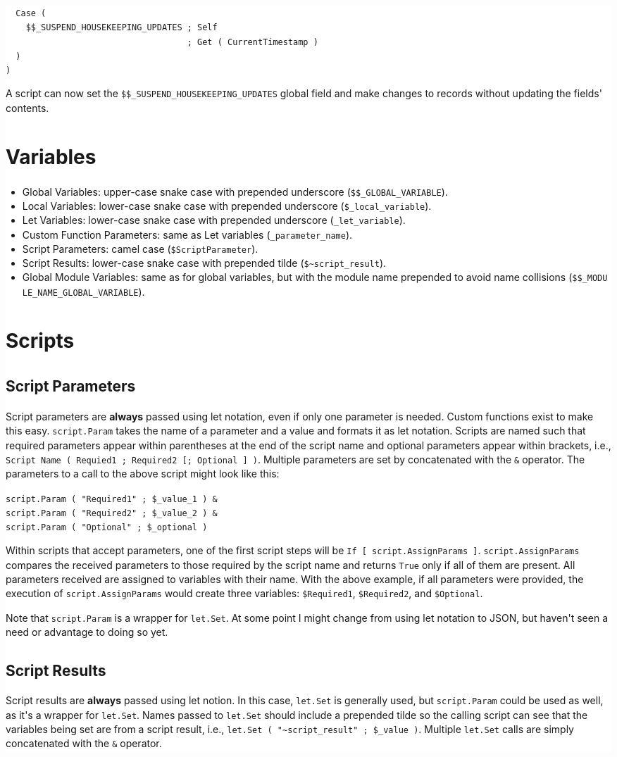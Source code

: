       Case (
        $$_SUSPEND_HOUSEKEEPING_UPDATES ; Self
                                        ; Get ( CurrentTimestamp )
      )
    )

A script can now set the `$$_SUSPEND_HOUSEKEEPING_UPDATES` global field and make changes to records without updating the fields' contents.

Variables
=========

- Global Variables: upper-case snake case with prepended underscore (`$$_GLOBAL_VARIABLE`).
- Local Variables: lower-case snake case with prepended underscore (`$_local_variable`).
- Let Variables: lower-case snake case with prepended underscore (`_let_variable`).
- Custom Function Parameters: same as Let variables (`_parameter_name`).
- Script Parameters: camel case (`$ScriptParameter`).
- Script Results: lower-case snake case with prepended tilde (`$~script_result`).
- Global Module Variables: same as for global variables, but with the module name prepended to avoid name collisions (`$$_MODULE_NAME_GLOBAL_VARIABLE`).

Scripts
=======

Script Parameters
-----------------

Script parameters are **always** passed using let notation, even if only one parameter is needed. Custom functions exist to make this easy. `script.Param` takes the name of a parameter and a value and formats it as let notation. Scripts are named such that required parameters appear within parentheses at the end of the script name and optional parameters appear within brackets, i.e., `Script Name ( Requied1 ; Required2 [; Optional ] )`. Multiple parameters are set by concatenated with the `&` operator. The parameters to a call to the above script might look like this:

    script.Param ( "Required1" ; $_value_1 ) &
    script.Param ( "Required2" ; $_value_2 ) &
    script.Param ( "Optional" ; $_optional )

Within scripts that accept parameters, one of the first script steps will be `If [ script.AssignParams ]`. `script.AssignParams` compares the received parameters to those required by the script name and returns `True` only if all of them are present. All parameters received are assigned to variables with their name. With the above example, if all parameters were provided, the execution of `script.AssignParams` would create three variables: `$Required1`, `$Required2`, and `$Optional`.

Note that `script.Param` is a wrapper for `let.Set`. At some point I might change from using let notation to JSON, but haven't seen a need or advantage to doing so yet.

Script Results
--------------

Script results are **always** passed using let notion. In this case, `let.Set` is generally used, but `script.Param` could be used as well, as it's a wrapper for `let.Set`. Names passed to `let.Set` should include a prepended tilde so the calling script can see that the variables being set are from a script result, i.e., `let.Set ( "~script_result" ; $_value )`. Multiple `let.Set` calls are simply concatenated with the `&` operator.

